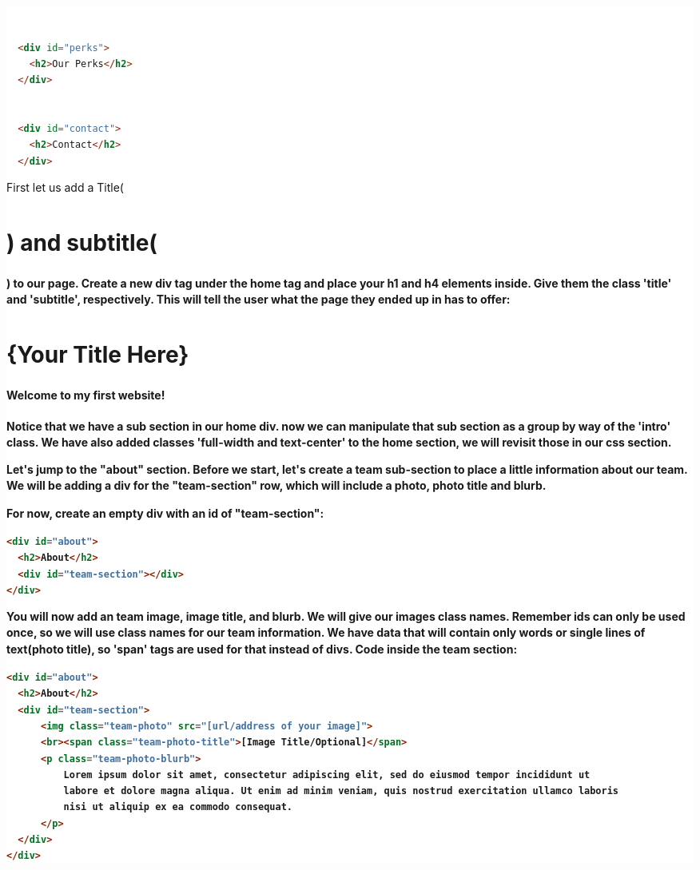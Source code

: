 ```html
  
  
  <div id="perks">
    <h2>Our Perks</h2>
  </div>
  
  
  <div id="contact">
    <h2>Contact</h2>
  </div>
```

First let us add a Title(<h1>) and subtitle(<h4>) to our page. Create a new div tag under the home tag and place your h1 and h4 elements inside. Give them the class 'title' and 'subtitle', respectively. This will tell the user what the page they ended up in has to offer:
<div id="home" class="full-width text-center">
    <!-- Title -->
    <div class="intro">
        <h1 id="title">{Your Title Here}</h1>
        <h4 id="sub-title">Welcome to my first website!</h4>
    </div>
</div>

Notice that we have a sub section in our home div. now we can manipulate that sub section as a group by way of the 'intro' class.
We have also added classes 'full-width and text-center' to the home section, we will revisit those in our css section.



Let's jump to the "about" section. Before we start, let's create a team sub-section to place a little information about our team. We will be adding a div for the "team-section" row, which will include a photo, photo title and blurb.

For now, create an empty div with an id of "team-section":
```html
<div id="about">
  <h2>About</h2>
  <div id="team-section"></div>
</div>
```

You will now add an team image, image title, and blurb. We will give our images class names. Remember ids can only be used once, so we will use class names for our team information. 
We have data that will contain only words or single lines of text(photo title), so 'span' tags are used for that instead of divs. Code inside the team section:
```html
<div id="about">
  <h2>About</h2>
  <div id="team-section">
      <img class="team-photo" src="[url/address of your image]">
      <br><span class="team-photo-title">[Image Title/Optional]</span>                                
      <p class="team-photo-blurb">
          Lorem ipsum dolor sit amet, consectetur adipiscing elit, sed do eiusmod tempor incididunt ut 
          labore et dolore magna aliqua. Ut enim ad minim veniam, quis nostrud exercitation ullamco laboris 
          nisi ut aliquip ex ea commodo consequat.
      </p>
  </div>
</div>
```
